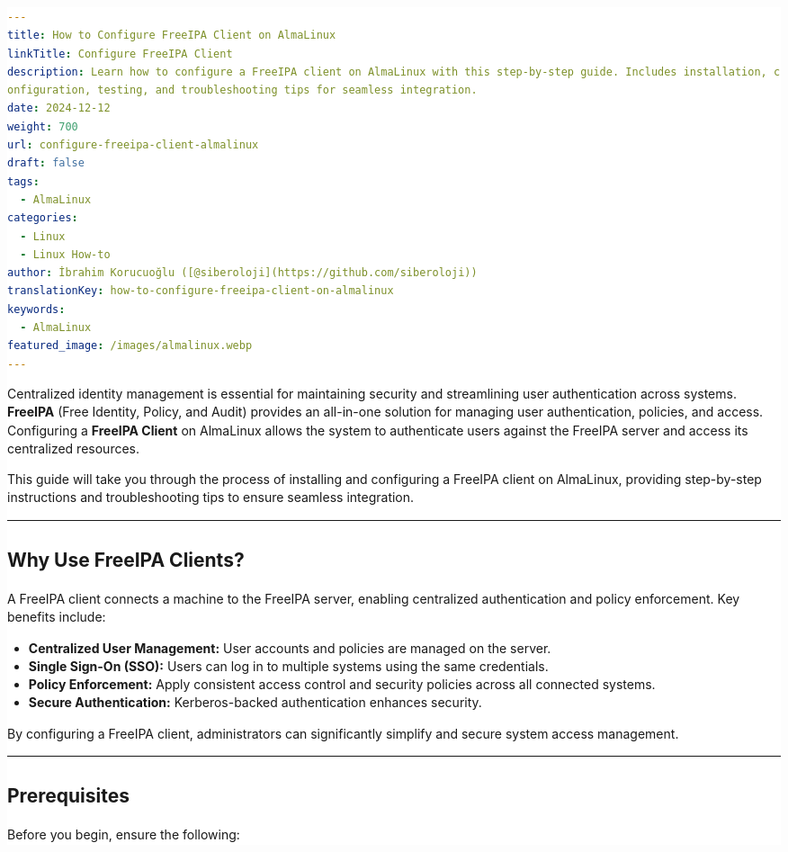 ```yaml
---
title: How to Configure FreeIPA Client on AlmaLinux
linkTitle: Configure FreeIPA Client
description: Learn how to configure a FreeIPA client on AlmaLinux with this step-by-step guide. Includes installation, configuration, testing, and troubleshooting tips for seamless integration.
date: 2024-12-12
weight: 700
url: configure-freeipa-client-almalinux
draft: false
tags:
  - AlmaLinux
categories:
  - Linux
  - Linux How-to
author: İbrahim Korucuoğlu ([@siberoloji](https://github.com/siberoloji))
translationKey: how-to-configure-freeipa-client-on-almalinux
keywords:
  - AlmaLinux
featured_image: /images/almalinux.webp
---
```

Centralized identity management is essential for maintaining security and streamlining user authentication across systems. **FreeIPA** (Free Identity, Policy, and Audit) provides an all-in-one solution for managing user authentication, policies, and access. Configuring a **FreeIPA Client** on AlmaLinux allows the system to authenticate users against the FreeIPA server and access its centralized resources.

This guide will take you through the process of installing and configuring a FreeIPA client on AlmaLinux, providing step-by-step instructions and troubleshooting tips to ensure seamless integration.

---

## **Why Use FreeIPA Clients?**

A FreeIPA client connects a machine to the FreeIPA server, enabling centralized authentication and policy enforcement. Key benefits include:

- **Centralized User Management:** User accounts and policies are managed on the server.
- **Single Sign-On (SSO):** Users can log in to multiple systems using the same credentials.
- **Policy Enforcement:** Apply consistent access control and security policies across all connected systems.
- **Secure Authentication:** Kerberos-backed authentication enhances security.

By configuring a FreeIPA client, administrators can significantly simplify and secure system access management.

---

## **Prerequisites**

Before you begin, ensure the following:
